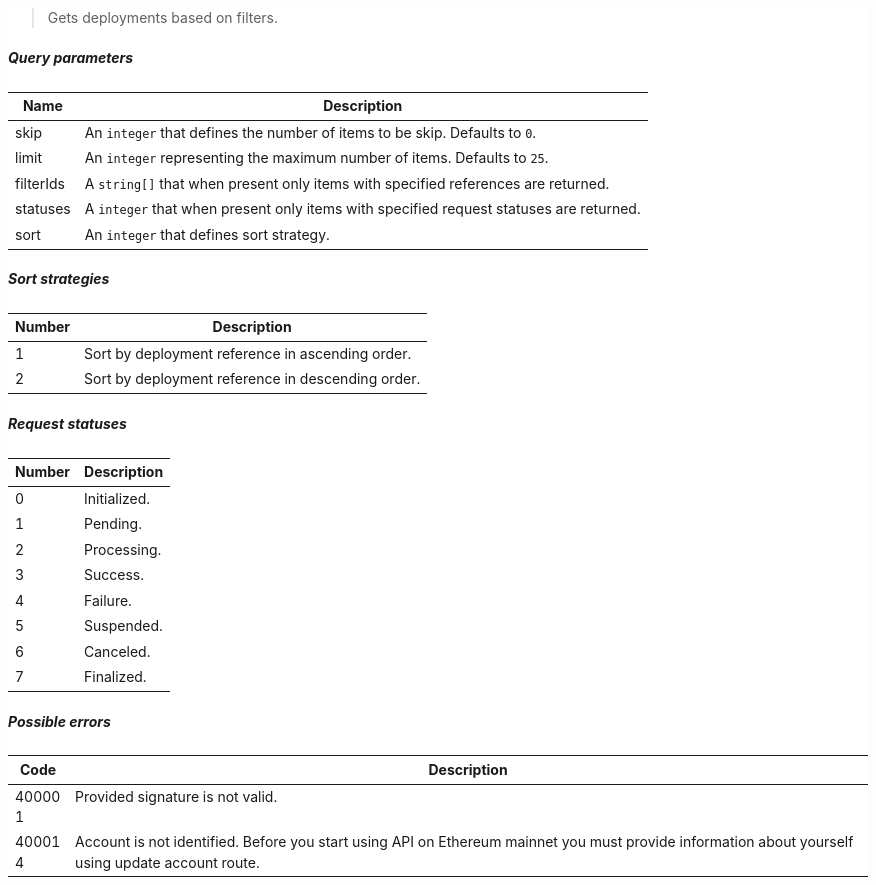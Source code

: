 > Gets deployments based on filters.

##### Query parameters

| Name | Description
|-|-
| skip | An `integer` that defines the number of items to be skip. Defaults to `0`.
| limit | An `integer` representing the maximum number of items. Defaults to `25`.
| filterIds | A `string[]` that when present only items with specified references are returned.
| statuses | A `integer` that when present only items with specified request statuses are returned.
| sort | An `integer` that defines sort strategy.

##### Sort strategies

| Number | Description
|-|-
| 1 | Sort by deployment reference in ascending order.
| 2 | Sort by deployment reference in descending order.

##### Request statuses

| Number | Description
|-|-
| 0 | Initialized.
| 1 | Pending.
| 2 | Processing.
| 3 | Success.
| 4 | Failure.
| 5 | Suspended.
| 6 | Canceled.
| 7 | Finalized.

##### Possible errors

| Code | Description
|-|-
| 400001 | Provided signature is not valid.
| 400014 | Account is not identified. Before you start using API on Ethereum mainnet you must provide information about yourself using update account route.
